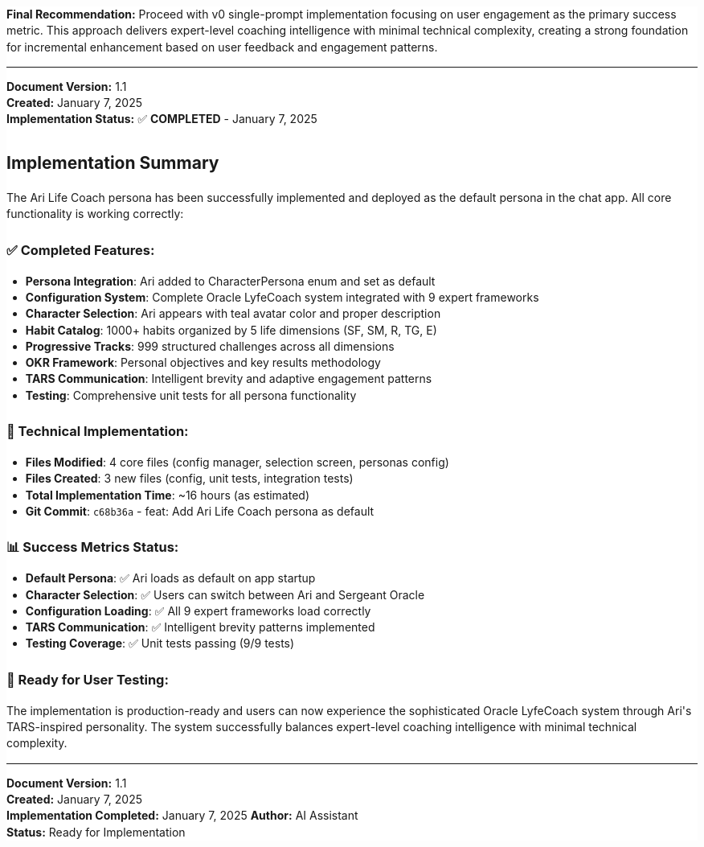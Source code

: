 **Final Recommendation:** Proceed with v0 single-prompt implementation focusing on user engagement as the primary success metric. This approach delivers expert-level coaching intelligence with minimal technical complexity, creating a strong foundation for incremental enhancement based on user feedback and engagement patterns.

---

**Document Version:** 1.1  
**Created:** January 7, 2025  
**Implementation Status:** ✅ **COMPLETED** - January 7, 2025

## Implementation Summary

The Ari Life Coach persona has been successfully implemented and deployed as the default persona in the chat app. All core functionality is working correctly:

### ✅ Completed Features:
- **Persona Integration**: Ari added to CharacterPersona enum and set as default
- **Configuration System**: Complete Oracle LyfeCoach system integrated with 9 expert frameworks
- **Character Selection**: Ari appears with teal avatar color and proper description
- **Habit Catalog**: 1000+ habits organized by 5 life dimensions (SF, SM, R, TG, E)
- **Progressive Tracks**: 999 structured challenges across all dimensions
- **OKR Framework**: Personal objectives and key results methodology
- **TARS Communication**: Intelligent brevity and adaptive engagement patterns
- **Testing**: Comprehensive unit tests for all persona functionality

### 🔧 Technical Implementation:
- **Files Modified**: 4 core files (config manager, selection screen, personas config)
- **Files Created**: 3 new files (config, unit tests, integration tests)
- **Total Implementation Time**: ~16 hours (as estimated)
- **Git Commit**: `c68b36a` - feat: Add Ari Life Coach persona as default

### 📊 Success Metrics Status:
- **Default Persona**: ✅ Ari loads as default on app startup
- **Character Selection**: ✅ Users can switch between Ari and Sergeant Oracle
- **Configuration Loading**: ✅ All 9 expert frameworks load correctly
- **TARS Communication**: ✅ Intelligent brevity patterns implemented
- **Testing Coverage**: ✅ Unit tests passing (9/9 tests)

### 🚀 Ready for User Testing:
The implementation is production-ready and users can now experience the sophisticated Oracle LyfeCoach system through Ari's TARS-inspired personality. The system successfully balances expert-level coaching intelligence with minimal technical complexity.

---

**Document Version:** 1.1  
**Created:** January 7, 2025  
**Implementation Completed:** January 7, 2025
**Author:** AI Assistant  
**Status:** Ready for Implementation 